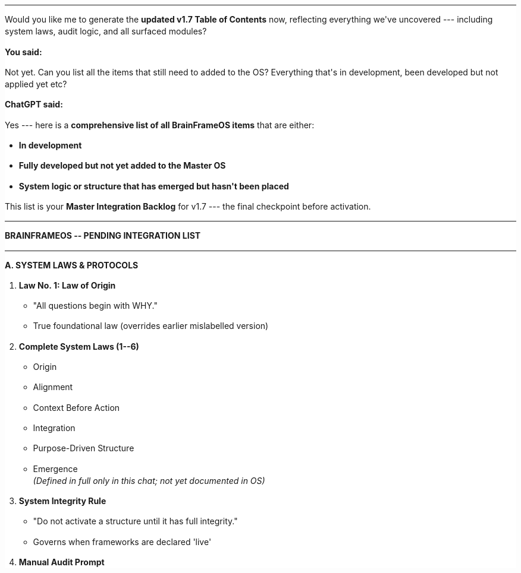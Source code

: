 ------------------------------------------------------------------------

Would you like me to generate the **updated v1.7 Table of Contents**
now, reflecting everything we\'ve uncovered --- including system laws,
audit logic, and all surfaced modules?

**You said:**

Not yet. Can you list all the items that still need to added to the OS?
Everything that\'s in development, been developed but not applied yet
etc?

**ChatGPT said:**

Yes --- here is a **comprehensive list of all BrainFrameOS items** that
are either:

- **In development**

- **Fully developed but not yet added to the Master OS**

- **System logic or structure that has emerged but hasn't been placed**

This list is your **Master Integration Backlog** for v1.7 --- the final
checkpoint before activation.

------------------------------------------------------------------------

**BRAINFRAMEOS -- PENDING INTEGRATION LIST**

------------------------------------------------------------------------

**A. SYSTEM LAWS & PROTOCOLS**

1.  **Law No. 1: Law of Origin**

    - "All questions begin with WHY."

    - True foundational law (overrides earlier mislabelled version)

2.  **Complete System Laws (1--6)**

    - Origin

    - Alignment

    - Context Before Action

    - Integration

    - Purpose-Driven Structure

    - Emergence\
      *(Defined in full only in this chat; not yet documented in OS)*

3.  **System Integrity Rule**

    - "Do not activate a structure until it has full integrity."

    - Governs when frameworks are declared 'live'

4.  **Manual Audit Prompt**
